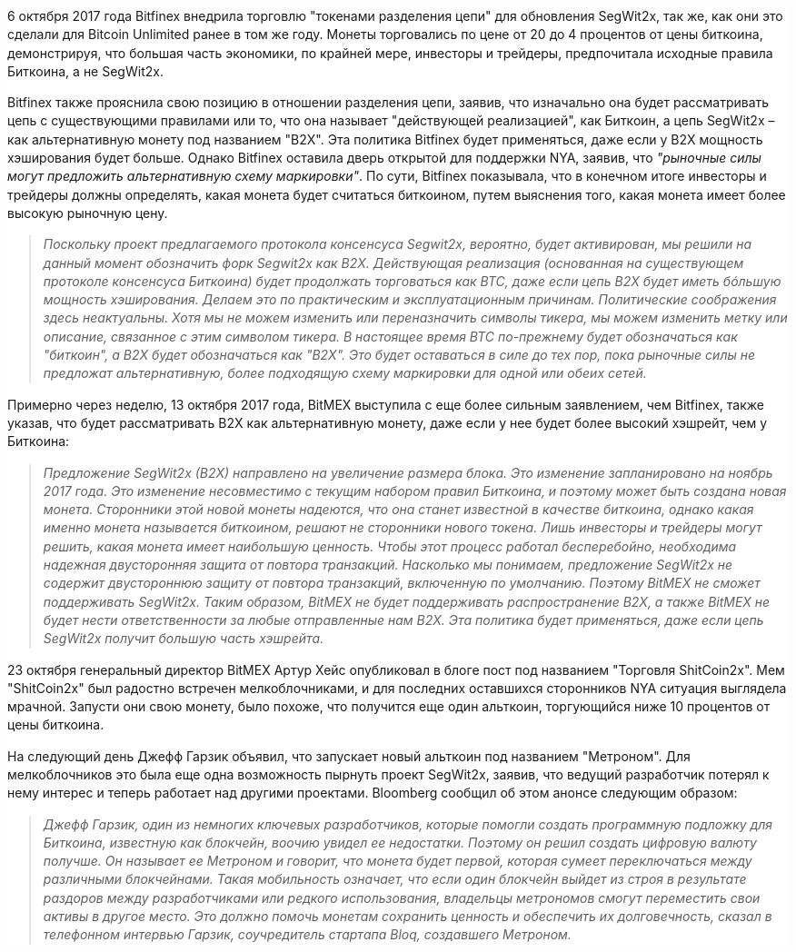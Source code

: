 6 октября 2017 года Bitfinex внедрила торговлю "токенами разделения цепи" для обновления SegWit2x, так же, как они это сделали для Bitcoin Unlimited ранее в том же году. Монеты торговались по цене от 20 до 4 процентов от цены биткоина, демонстрируя, что большая часть экономики, по крайней мере, инвесторы и трейдеры, предпочитала исходные правила Биткоина, а не SegWit2x.

Bitfinex также прояснила свою позицию в отношении разделения цепи, заявив, что изначально она будет рассматривать цепь с существующими правилами или то, что она называет "действующей реализацией", как Биткоин, а цепь SegWit2x – как альтернативную монету под названием "B2X". Эта политика Bitfinex будет применяться, даже если у B2X мощность хэширования будет больше. Однако Bitfinex оставила дверь открытой для поддержки NYA, заявив, что _"рыночные силы могут предложить альтернативную схему маркировки"_. По сути, Bitfinex показывала, что в конечном итоге инвесторы и трейдеры должны определять, какая монета будет считаться биткоином, путем выяснения того, какая монета имеет более высокую рыночную цену.

> _Поскольку проект предлагаемого протокола консенсуса Segwit2x, вероятно, будет активирован, мы решили на данный момент обозначить форк Segwit2x как B2X. Действующая реализация (основанная на существующем протоколе консенсуса Биткоина) будет продолжать торговаться как BTC, даже если цепь B2X будет иметь бóльшую мощность хэширования. Делаем это по практическим и эксплуатационным причинам. Политические соображения здесь неактуальны. Хотя мы не можем изменить или переназначить символы тикера, мы можем изменить метку или описание, связанное с этим символом тикера. В настоящее время BTC по-прежнему будет обозначаться как "биткоин", а B2X будет обозначаться как "B2X". Это будет оставаться в силе до тех пор, пока рыночные силы не предложат альтернативную, более подходящую схему маркировки для одной или обеих сетей._

Примерно через неделю, 13 октября 2017 года, BitMEX выступила с еще более сильным заявлением, чем Bitfinex, также указав, что будет рассматривать B2X как альтернативную монету, даже если у нее будет более высокий хэшрейт, чем у Биткоина:

> _Предложение SegWit2x (B2X) направлено на увеличение размера блока. Это изменение запланировано на ноябрь 2017 года. Это изменение несовместимо с текущим набором правил Биткоина, и поэтому может быть создана новая монета. Сторонники этой новой монеты надеются, что она станет известной в качестве биткоина, однако какая именно монета называется биткоином, решают не сторонники нового токена. Лишь инвесторы и трейдеры могут решить, какая монета имеет наибольшую ценность. Чтобы этот процесс работал бесперебойно, необходима надежная двусторонняя защита от повтора транзакций. Насколько мы понимаем, предложение SegWit2x не содержит двустороннюю защиту от повтора транзакций, включенную по умолчанию. Поэтому BitMEX не сможет поддерживать SegWit2x. Таким образом, BitMEX не будет поддерживать распространение B2X, а также BitMEX не будет нести ответственности за любые отправленные нам B2X. Эта политика будет применяться, даже если цепь SegWit2x получит большую часть хэшрейта._

23 октября генеральный директор BitMEX Артур Хейс опубликовал в блоге пост под названием "Торговля ShitCoin2x". Мем "ShitCoin2x" был радостно встречен мелкоблочниками, и для последних оставшихся сторонников NYA ситуация выглядела мрачной. Запусти они свою монету, было похоже, что получится еще один альткоин, торгующийся ниже 10 процентов от цены биткоина.

На следующий день Джефф Гарзик объявил, что запускает новый альткоин под названием "Метроном". Для мелкоблочников это была еще одна возможность пырнуть проект SegWit2x, заявив, что ведущий разработчик потерял к нему интерес и теперь работает над другими проектами. Bloomberg сообщил об этом анонсе следующим образом:

> _Джефф Гарзик, один из немногих ключевых разработчиков, которые помогли создать программную подложку для Биткоина, известную как блокчейн, воочию увидел ее недостатки. Поэтому он решил создать цифровую валюту получше. Он называет ее Метроном и говорит, что монета будет первой, которая сумеет переключаться между различными блокчейнами. Такая мобильность означает, что если один блокчейн выйдет из строя в результате раздоров между разработчиками или редкого использования, владельцы метрономов смогут переместить свои активы в другое место. Это должно помочь монетам сохранить ценность и обеспечить их долговечность, сказал в телефонном интервью Гарзик, соучредитель стартапа Bloq, создавшего Метроном._
